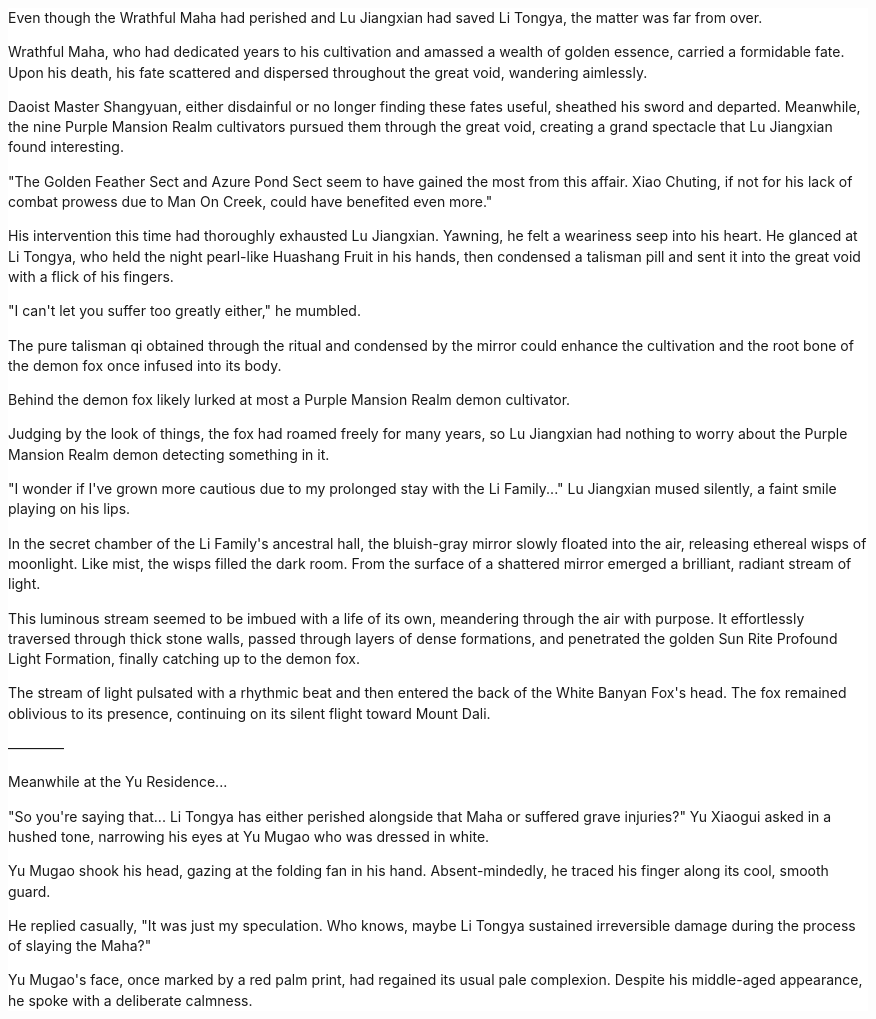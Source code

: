 Even though the Wrathful Maha had perished and Lu Jiangxian had saved Li Tongya, the matter was far from over.

Wrathful Maha, who had dedicated years to his cultivation and amassed a wealth of golden essence, carried a formidable fate. Upon his death, his fate scattered and dispersed throughout the great void, wandering aimlessly.

Daoist Master Shangyuan, either disdainful or no longer finding these fates useful, sheathed his sword and departed. Meanwhile, the nine Purple Mansion Realm cultivators pursued them through the great void, creating a grand spectacle that Lu Jiangxian found interesting.

"The Golden Feather Sect and Azure Pond Sect seem to have gained the most from this affair. Xiao Chuting, if not for his lack of combat prowess due to Man On Creek, could have benefited even more."

His intervention this time had thoroughly exhausted Lu Jiangxian. Yawning, he felt a weariness seep into his heart. He glanced at Li Tongya, who held the night pearl-like Huashang Fruit in his hands, then condensed a talisman pill and sent it into the great void with a flick of his fingers.

"I can't let you suffer too greatly either," he mumbled.

The pure talisman qi obtained through the ritual and condensed by the mirror could enhance the cultivation and the root bone of the demon fox once infused into its body.

Behind the demon fox likely lurked at most a Purple Mansion Realm demon cultivator.

Judging by the look of things, the fox had roamed freely for many years, so Lu Jiangxian had nothing to worry about the Purple Mansion Realm demon detecting something in it.

"I wonder if I've grown more cautious due to my prolonged stay with the Li Family..." Lu Jiangxian mused silently, a faint smile playing on his lips.

In the secret chamber of the Li Family's ancestral hall, the bluish-gray mirror slowly floated into the air, releasing ethereal wisps of moonlight. Like mist, the wisps filled the dark room. From the surface of a shattered mirror emerged a brilliant, radiant stream of light.

This luminous stream seemed to be imbued with a life of its own, meandering through the air with purpose. It effortlessly traversed through thick stone walls, passed through layers of dense formations, and penetrated the golden Sun Rite Profound Light Formation, finally catching up to the demon fox.

The stream of light pulsated with a rhythmic beat and then entered the back of the White Banyan Fox's head. The fox remained oblivious to its presence, continuing on its silent flight toward Mount Dali.

————

Meanwhile at the Yu Residence...

"So you're saying that... Li Tongya has either perished alongside that Maha or suffered grave injuries?" Yu Xiaogui asked in a hushed tone, narrowing his eyes at Yu Mugao who was dressed in white.

Yu Mugao shook his head, gazing at the folding fan in his hand. Absent-mindedly, he traced his finger along its cool, smooth guard.

He replied casually, "It was just my speculation. Who knows, maybe Li Tongya sustained irreversible damage during the process of slaying the Maha?"

Yu Mugao's face, once marked by a red palm print, had regained its usual pale complexion. Despite his middle-aged appearance, he spoke with a deliberate calmness.
